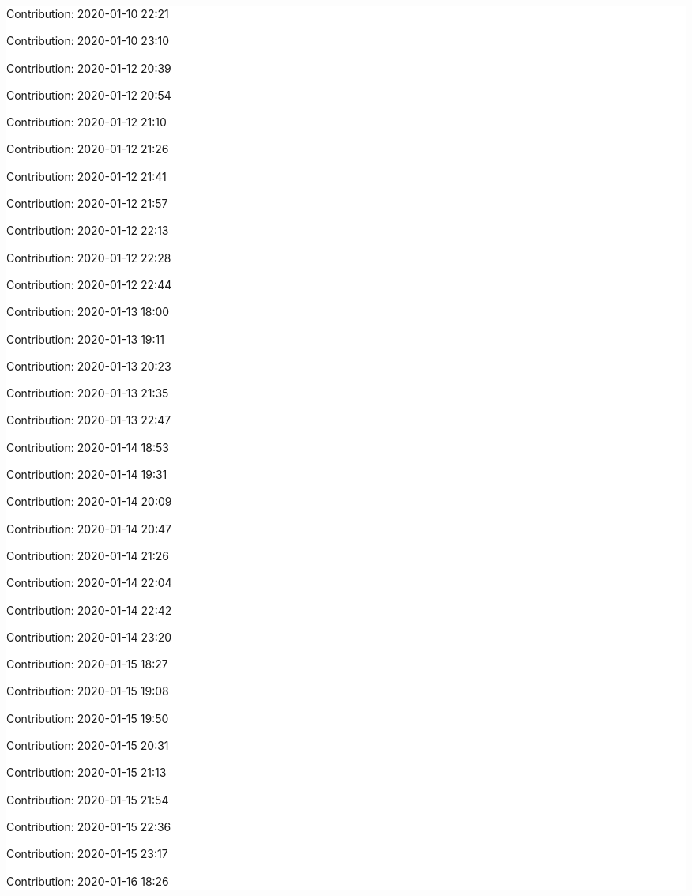 Contribution: 2020-01-10 22:21

Contribution: 2020-01-10 23:10

Contribution: 2020-01-12 20:39

Contribution: 2020-01-12 20:54

Contribution: 2020-01-12 21:10

Contribution: 2020-01-12 21:26

Contribution: 2020-01-12 21:41

Contribution: 2020-01-12 21:57

Contribution: 2020-01-12 22:13

Contribution: 2020-01-12 22:28

Contribution: 2020-01-12 22:44

Contribution: 2020-01-13 18:00

Contribution: 2020-01-13 19:11

Contribution: 2020-01-13 20:23

Contribution: 2020-01-13 21:35

Contribution: 2020-01-13 22:47

Contribution: 2020-01-14 18:53

Contribution: 2020-01-14 19:31

Contribution: 2020-01-14 20:09

Contribution: 2020-01-14 20:47

Contribution: 2020-01-14 21:26

Contribution: 2020-01-14 22:04

Contribution: 2020-01-14 22:42

Contribution: 2020-01-14 23:20

Contribution: 2020-01-15 18:27

Contribution: 2020-01-15 19:08

Contribution: 2020-01-15 19:50

Contribution: 2020-01-15 20:31

Contribution: 2020-01-15 21:13

Contribution: 2020-01-15 21:54

Contribution: 2020-01-15 22:36

Contribution: 2020-01-15 23:17

Contribution: 2020-01-16 18:26
